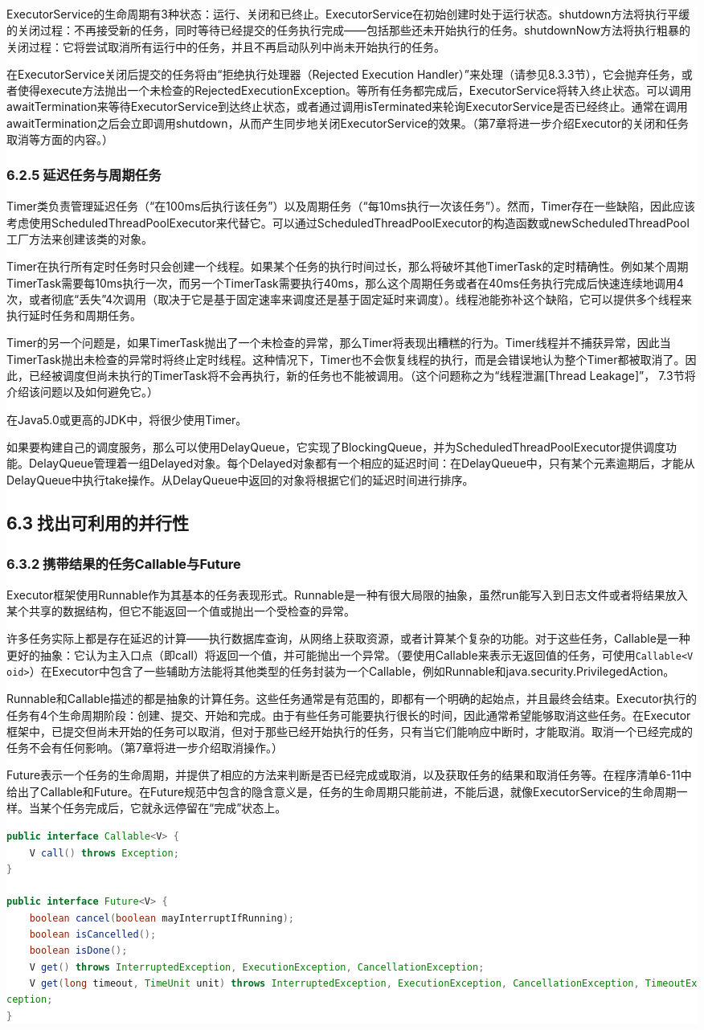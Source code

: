 ExecutorService的生命周期有3种状态：运行、关闭和已终止。ExecutorService在初始创建时处于运行状态。shutdown方法将执行平缓的关闭过程：不再接受新的任务，同时等待已经提交的任务执行完成——包括那些还未开始执行的任务。shutdownNow方法将执行粗暴的关闭过程：它将尝试取消所有运行中的任务，并且不再启动队列中尚未开始执行的任务。

在ExecutorService关闭后提交的任务将由“拒绝执行处理器（Rejected Execution Handler）”来处理（请参见8.3.3节），它会抛弃任务，或者使得execute方法抛出一个未检查的RejectedExecutionException。等所有任务都完成后，ExecutorService将转入终止状态。可以调用awaitTermination来等待ExecutorService到达终止状态，或者通过调用isTerminated来轮询ExecutorService是否已经终止。通常在调用awaitTermination之后会立即调用shutdown，从而产生同步地关闭ExecutorService的效果。（第7章将进一步介绍Executor的关闭和任务取消等方面的内容。）

### 6.2.5 延迟任务与周期任务

Timer类负责管理延迟任务（“在100ms后执行该任务”）以及周期任务（“每10ms执行一次该任务”）。然而，Timer存在一些缺陷，因此应该考虑使用ScheduledThreadPoolExecutor来代替它。可以通过ScheduledThreadPoolExecutor的构造函数或newScheduledThreadPool工厂方法来创建该类的对象。

Timer在执行所有定时任务时只会创建一个线程。如果某个任务的执行时间过长，那么将破坏其他TimerTask的定时精确性。例如某个周期TimerTask需要每10ms执行一次，而另一个TimerTask需要执行40ms，那么这个周期任务或者在40ms任务执行完成后快速连续地调用4次，或者彻底“丢失”4次调用（取决于它是基于固定速率来调度还是基于固定延时来调度）。线程池能弥补这个缺陷，它可以提供多个线程来执行延时任务和周期任务。

Timer的另一个问题是，如果TimerTask抛出了一个未检查的异常，那么Timer将表现出糟糕的行为。Timer线程并不捕获异常，因此当TimerTask抛出未检查的异常时将终止定时线程。这种情况下，Timer也不会恢复线程的执行，而是会错误地认为整个Timer都被取消了。因此，已经被调度但尚未执行的TimerTask将不会再执行，新的任务也不能被调用。（这个问题称之为“线程泄漏[Thread Leakage]”， 7.3节将介绍该问题以及如何避免它。）

在Java5.0或更高的JDK中，将很少使用Timer。

如果要构建自己的调度服务，那么可以使用DelayQueue，它实现了BlockingQueue，并为ScheduledThreadPoolExecutor提供调度功能。DelayQueue管理着一组Delayed对象。每个Delayed对象都有一个相应的延迟时间：在DelayQueue中，只有某个元素逾期后，才能从DelayQueue中执行take操作。从DelayQueue中返回的对象将根据它们的延迟时间进行排序。

## 6.3 找出可利用的并行性

### 6.3.2 携带结果的任务Callable与Future

Executor框架使用Runnable作为其基本的任务表现形式。Runnable是一种有很大局限的抽象，虽然run能写入到日志文件或者将结果放入某个共享的数据结构，但它不能返回一个值或抛出一个受检查的异常。

许多任务实际上都是存在延迟的计算——执行数据库查询，从网络上获取资源，或者计算某个复杂的功能。对于这些任务，Callable是一种更好的抽象：它认为主入口点（即call）将返回一个值，并可能抛出一个异常。（要使用Callable来表示无返回值的任务，可使用`Callable<Void>`）在Executor中包含了一些辅助方法能将其他类型的任务封装为一个Callable，例如Runnable和java.security.PrivilegedAction。

Runnable和Callable描述的都是抽象的计算任务。这些任务通常是有范围的，即都有一个明确的起始点，并且最终会结束。Executor执行的任务有4个生命周期阶段：创建、提交、开始和完成。由于有些任务可能要执行很长的时间，因此通常希望能够取消这些任务。在Executor框架中，已提交但尚未开始的任务可以取消，但对于那些已经开始执行的任务，只有当它们能响应中断时，才能取消。取消一个已经完成的任务不会有任何影响。（第7章将进一步介绍取消操作。）

Future表示一个任务的生命周期，并提供了相应的方法来判断是否已经完成或取消，以及获取任务的结果和取消任务等。在程序清单6-11中给出了Callable和Future。在Future规范中包含的隐含意义是，任务的生命周期只能前进，不能后退，就像ExecutorService的生命周期一样。当某个任务完成后，它就永远停留在“完成”状态上。

~~~java
public interface Callable<V> {
    V call() throws Exception;
}

public interface Future<V> {
    boolean cancel(boolean mayInterruptIfRunning);
    boolean isCancelled();
    boolean isDone();
    V get() throws InterruptedException, ExecutionException, CancellationException;
    V get(long timeout, TimeUnit unit) throws InterruptedException, ExecutionException, CancellationException, TimeoutException;
}
~~~
